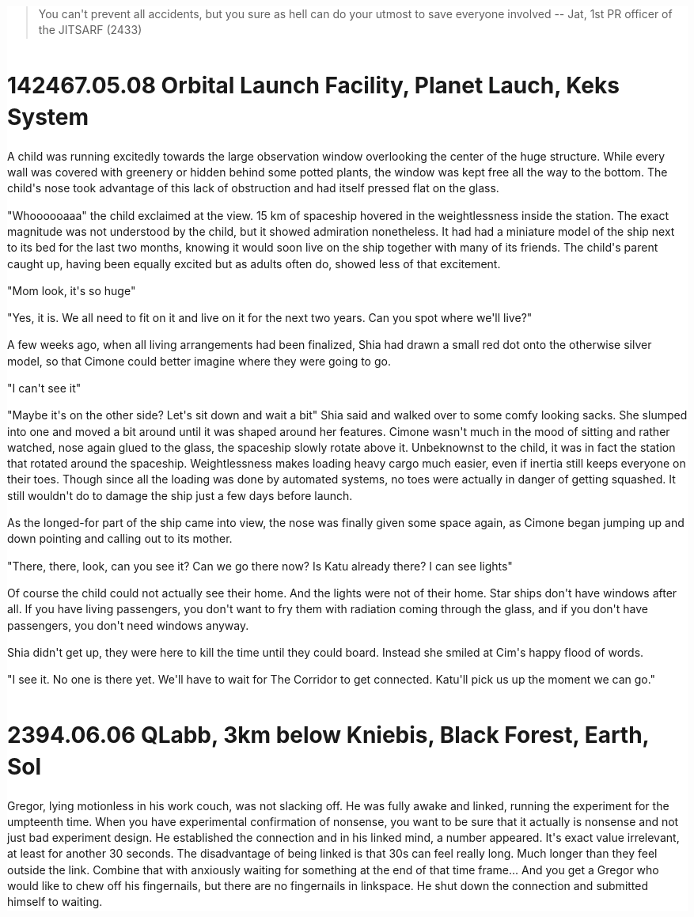 > You can't prevent all accidents, but you sure as hell can do your utmost to save everyone involved -- Jat, 1st PR officer of the JITSARF (2433)

# 142467.05.08 Orbital Launch Facility, Planet Lauch, Keks System

A child was running excitedly towards the large observation window overlooking the center of the huge structure. While every wall was covered with greenery or hidden behind some potted plants, the window was kept free all the way to the bottom. The child's nose took advantage of this lack of obstruction and had itself pressed flat on the glass.

"Whoooooaaa" the child exclaimed at the view. 15 km of spaceship hovered in the weightlessness inside the station. The exact magnitude was not understood by the child, but it showed admiration nonetheless. It had had a miniature model of the ship next to its bed for the last two months, knowing it would soon live on the ship together with many of its friends. The child's parent caught up, having been equally excited but as adults often do, showed less of that excitement.

"Mom look, it's so huge"

"Yes, it is. We all need to fit on it and live on it for the next two years. Can you spot where we'll live?"

A few weeks ago, when all living arrangements had been finalized, Shia had drawn a small red dot onto the otherwise silver model, so that Cimone could better imagine where they were going to go.

"I can't see it"

"Maybe it's on the other side? Let's sit down and wait a bit" Shia said and walked over to some comfy looking sacks. She slumped into one and moved a bit around until it was shaped around her features. Cimone wasn't much in the mood of sitting and rather watched, nose again glued to the glass, the spaceship slowly rotate above it. Unbeknownst to the child, it was in fact the station that rotated around the spaceship. Weightlessness makes loading heavy cargo much easier, even if inertia still keeps everyone on their toes. Though since all the loading was done by automated systems, no toes were actually in danger of getting squashed. It still wouldn't do to damage the ship just a few days before launch.

As the longed-for part of the ship came into view, the nose was finally given some space again, as Cimone began jumping up and down pointing and calling out to its mother.

"There, there, look, can you see it? Can we go there now? Is Katu already there? I can see lights"

Of course the child could not actually see their home. And the lights were not of their home. Star ships don't have windows after all. If you have living passengers, you don't want to fry them with radiation coming through the glass, and if you don't have passengers, you don't need windows anyway.

Shia didn't get up, they were here to kill the time until they could board. Instead she smiled at Cim's happy flood of words.

"I see it. No one is there yet. We'll have to wait for The Corridor to get connected. Katu'll pick us up the moment we can go."

# 2394.06.06 QLabb, 3km below Kniebis, Black Forest, Earth, Sol

Gregor, lying motionless in his work couch, was not slacking off. He was fully awake and linked, running the experiment for the umpteenth time. When you have experimental confirmation of nonsense, you want to be sure that it actually is nonsense and not just bad experiment design. He established the connection and in his linked mind, a number appeared. It's exact value irrelevant, at least for another 30 seconds. The disadvantage of being linked is that 30s can feel really long. Much longer than they feel outside the link. Combine that with anxiously waiting for something at the end of that time frame... And you get a Gregor who would like to chew off his fingernails, but there are no fingernails in linkspace.
He shut down the connection and submitted himself to waiting.
